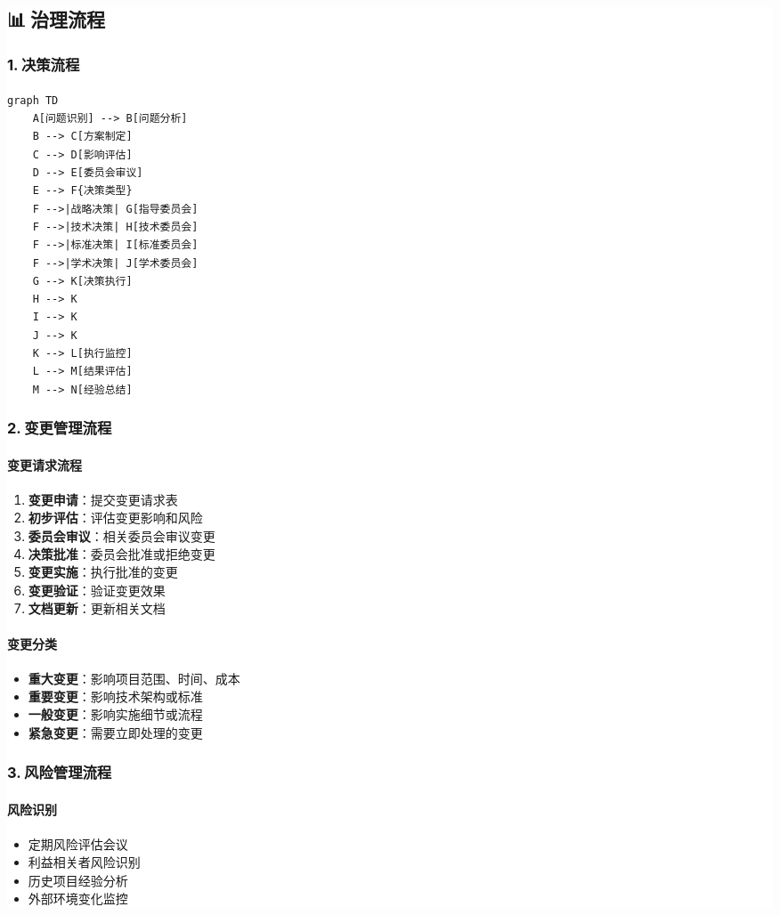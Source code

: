 ## 📊 治理流程

### 1. 决策流程

```mermaid
graph TD
    A[问题识别] --> B[问题分析]
    B --> C[方案制定]
    C --> D[影响评估]
    D --> E[委员会审议]
    E --> F{决策类型}
    F -->|战略决策| G[指导委员会]
    F -->|技术决策| H[技术委员会]
    F -->|标准决策| I[标准委员会]
    F -->|学术决策| J[学术委员会]
    G --> K[决策执行]
    H --> K
    I --> K
    J --> K
    K --> L[执行监控]
    L --> M[结果评估]
    M --> N[经验总结]
```

### 2. 变更管理流程

#### 变更请求流程

1. **变更申请**：提交变更请求表
2. **初步评估**：评估变更影响和风险
3. **委员会审议**：相关委员会审议变更
4. **决策批准**：委员会批准或拒绝变更
5. **变更实施**：执行批准的变更
6. **变更验证**：验证变更效果
7. **文档更新**：更新相关文档

#### 变更分类

- **重大变更**：影响项目范围、时间、成本
- **重要变更**：影响技术架构或标准
- **一般变更**：影响实施细节或流程
- **紧急变更**：需要立即处理的变更

### 3. 风险管理流程

#### 风险识别

- 定期风险评估会议
- 利益相关者风险识别
- 历史项目经验分析
- 外部环境变化监控
